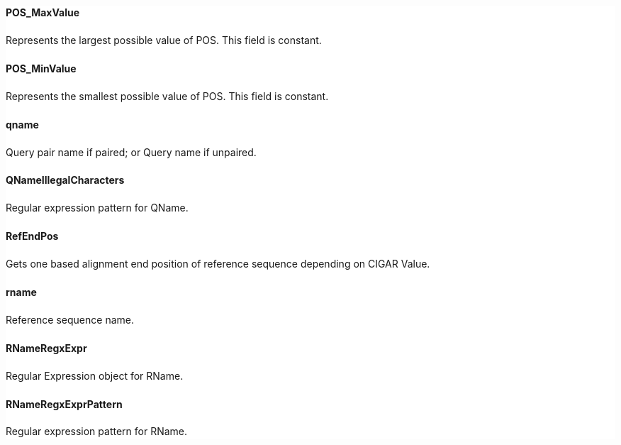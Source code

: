 #### POS_MaxValue
Represents the largest possible value of POS. This field is constant.
#### POS_MinValue
Represents the smallest possible value of POS. This field is constant.
#### qname
Query pair name if paired; or Query name if unpaired.
#### QNameIllegalCharacters
Regular expression pattern for QName.
#### RefEndPos
Gets one based alignment end position of reference sequence depending on CIGAR Value.
#### rname
Reference sequence name.
#### RNameRegxExpr
Regular Expression object for RName.
#### RNameRegxExprPattern
Regular expression pattern for RName.

